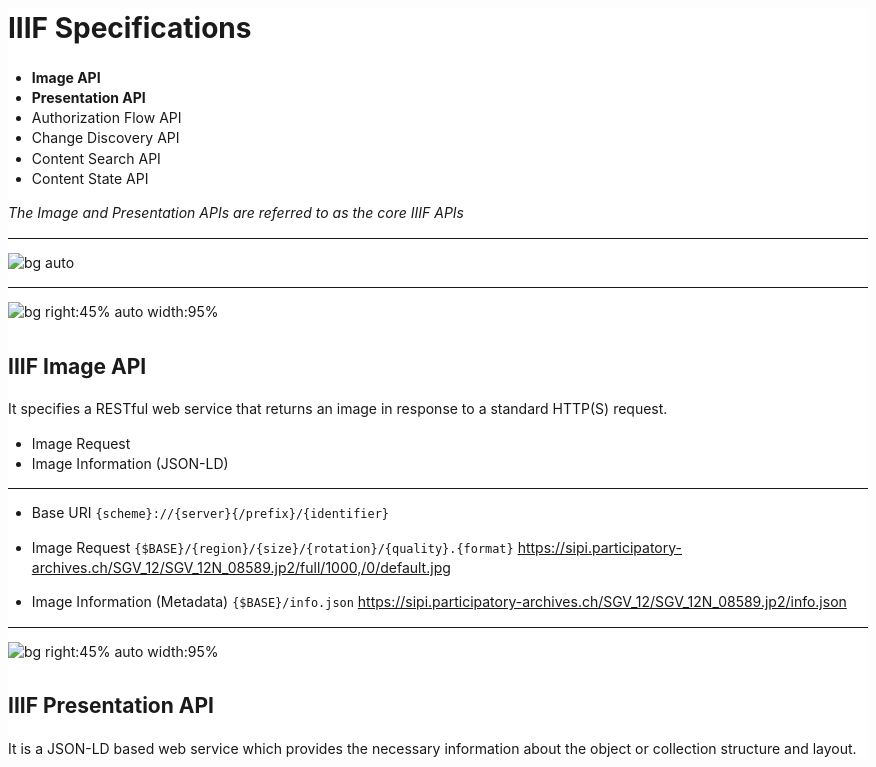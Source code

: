 # IIIF Specifications

- **Image API**
- **Presentation API**
- Authorization Flow API
- Change Discovery API
- Content Search API
- Content State API

_The Image and Presentation APIs are referred to as the core IIIF APIs_

---



![bg auto](https://training.iiif.io/iiif-online-workshop/day-one/img/apis.png)



---

![bg right:45% auto width:95%](https://iiif.io/api/image/3.0/img/transformation.png)

## IIIF Image API

It specifies a RESTful web service that returns an image in response to a standard HTTP(S) request.
- Image Request
- Image Information (JSON-LD)




---

- Base URI
`{scheme}://{server}{/prefix}/{identifier}`

- Image Request
`{$BASE}/{region}/{size}/{rotation}/{quality}.{format}`
https://sipi.participatory-archives.ch/SGV_12/SGV_12N_08589.jp2/full/1000,/0/default.jpg

- Image Information (Metadata)
`{$BASE}/info.json`
https://sipi.participatory-archives.ch/SGV_12/SGV_12N_08589.jp2/info.json


---
![bg right:45% auto width:95%](https://iiif.io/api/assets/images/data-model.png)

## IIIF Presentation API

It is a JSON-LD based web service which provides the necessary information about the object or collection structure and layout.


